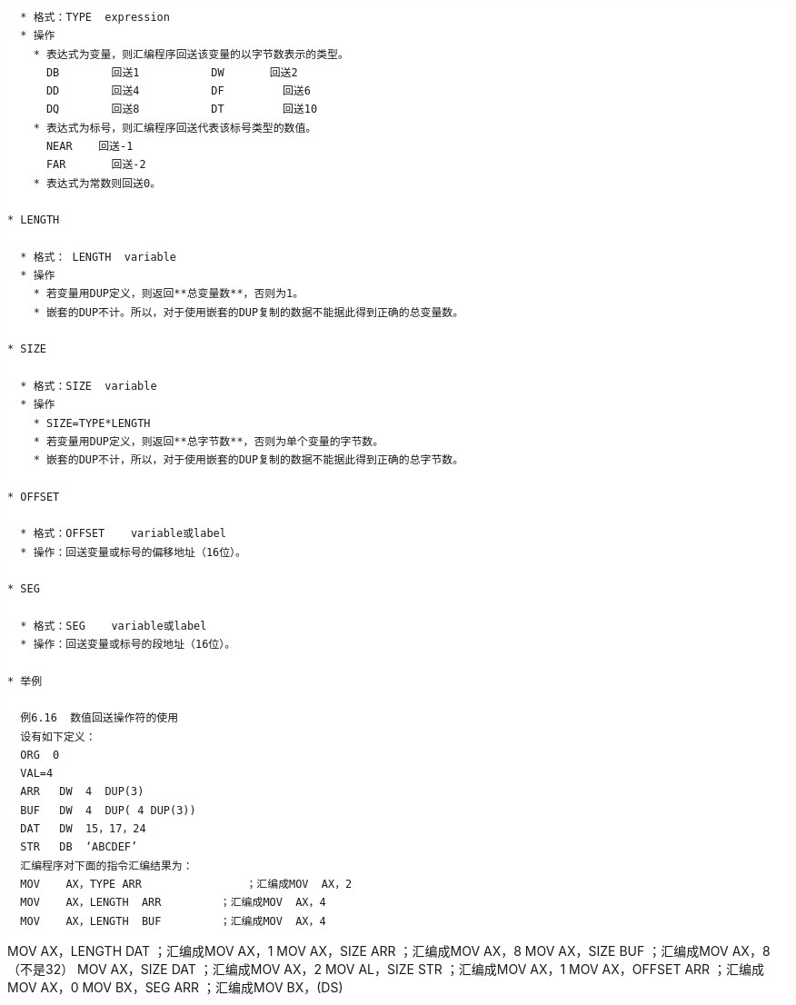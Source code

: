       * 格式：TYPE  expression
      * 操作
        * 表达式为变量，则汇编程序回送该变量的以字节数表示的类型。 
          DB        回送1           DW       回送2
          DD        回送4           DF         回送6
          DQ        回送8           DT         回送10
        * 表达式为标号，则汇编程序回送代表该标号类型的数值。
          NEAR    回送-1
          FAR       回送-2
        * 表达式为常数则回送0。 

    * LENGTH

      * 格式： LENGTH  variable 
      * 操作
        * 若变量用DUP定义，则返回**总变量数**，否则为1。
        * 嵌套的DUP不计。所以，对于使用嵌套的DUP复制的数据不能据此得到正确的总变量数。

    * SIZE

      * 格式：SIZE  variable 
      * 操作
        * SIZE=TYPE*LENGTH
        * 若变量用DUP定义，则返回**总字节数**，否则为单个变量的字节数。
        * 嵌套的DUP不计，所以，对于使用嵌套的DUP复制的数据不能据此得到正确的总字节数。

    * OFFSET

      * 格式：OFFSET    variable或label
      * 操作：回送变量或标号的偏移地址（16位）。

    * SEG

      * 格式：SEG    variable或label
      * 操作：回送变量或标号的段地址（16位）。 

    * 举例

      例6.16  数值回送操作符的使用
      设有如下定义：
      ORG  0
      VAL=4
      ARR   DW  4  DUP(3)
      BUF   DW  4  DUP( 4 DUP(3))
      DAT   DW  15，17，24
      STR   DB  ‘ABCDEF’
      汇编程序对下面的指令汇编结果为：
      MOV    AX，TYPE ARR                ；汇编成MOV  AX，2
      MOV    AX，LENGTH  ARR         ；汇编成MOV  AX，4
      MOV    AX，LENGTH  BUF         ；汇编成MOV  AX，4
  MOV    AX，LENGTH  DAT         ；汇编成MOV  AX，1
  MOV    AX，SIZE  ARR                ；汇编成MOV  AX，8
  MOV    AX，SIZE  BUF                ；汇编成MOV  AX，8（不是32）
      MOV    AX，SIZE  DAT                ；汇编成MOV  AX，2
  MOV    AL，SIZE  STR                 ；汇编成MOV  AX，1
  MOV    AX，OFFSET  ARR         ；汇编成MOV  AX，0
  MOV    BX，SEG  ARR                ；汇编成MOV  BX，(DS)
